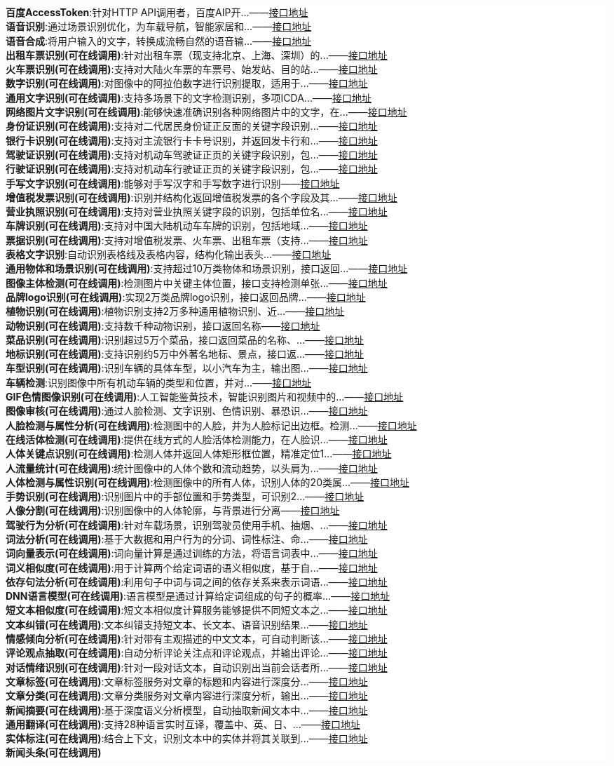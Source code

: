 <b>百度AccessToken</b>:针对HTTP
API调用者，百度AIP开...——<a href="https://www.free-api.com/doc/1" target='_blank'>接口地址</a><br><b>语音识别</b>:通过场景识别优化，为车载导航，智能家居和...——<a href="https://www.free-api.com/doc/2" target='_blank'>接口地址</a><br><b>语音合成</b>:将用户输入的文字，转换成流畅自然的语音输...——<a href="https://www.free-api.com/doc/4" target='_blank'>接口地址</a><br><b>出租车票识别(可在线调用)</b>:针对出租车票（现支持北京、上海、深圳）的...——<a href="https://www.free-api.com/doc/6" target='_blank'>接口地址</a><br><b>火车票识别(可在线调用)</b>:支持对大陆火车票的车票号、始发站、目的站...——<a href="https://www.free-api.com/doc/7" target='_blank'>接口地址</a><br><b>数字识别(可在线调用)</b>:对图像中的阿拉伯数字进行识别提取，适用于...——<a href="https://www.free-api.com/doc/8" target='_blank'>接口地址</a><br><b>通用文字识别(可在线调用)</b>:支持多场景下的文字检测识别，多项ICDA...——<a href="https://www.free-api.com/doc/9" target='_blank'>接口地址</a><br><b>网络图片文字识别(可在线调用)</b>:能够快速准确识别各种网络图片中的文字，在...——<a href="https://www.free-api.com/doc/10" target='_blank'>接口地址</a><br><b>身份证识别(可在线调用)</b>:支持对二代居民身份证正反面的关键字段识别...——<a href="https://www.free-api.com/doc/11" target='_blank'>接口地址</a><br><b>银行卡识别(可在线调用)</b>:支持对主流银行卡卡号识别，并返回发卡行和...——<a href="https://www.free-api.com/doc/12" target='_blank'>接口地址</a><br><b>驾驶证识别(可在线调用)</b>:支持对机动车驾驶证正页的关键字段识别，包...——<a href="https://www.free-api.com/doc/13" target='_blank'>接口地址</a><br><b>行驶证识别(可在线调用)</b>:支持对机动车行驶证正页的关键字段识别，包...——<a href="https://www.free-api.com/doc/14" target='_blank'>接口地址</a><br><b>手写文字识别(可在线调用)</b>:能够对手写汉字和手写数字进行识别——<a href="https://www.free-api.com/doc/15" target='_blank'>接口地址</a><br><b>增值税发票识别(可在线调用)</b>:识别并结构化返回增值税发票的各个字段及其...——<a href="https://www.free-api.com/doc/16" target='_blank'>接口地址</a><br><b>营业执照识别(可在线调用)</b>:支持对营业执照关键字段的识别，包括单位名...——<a href="https://www.free-api.com/doc/17" target='_blank'>接口地址</a><br><b>车牌识别(可在线调用)</b>:支持对中国大陆机动车车牌的识别，包括地域...——<a href="https://www.free-api.com/doc/18" target='_blank'>接口地址</a><br><b>票据识别(可在线调用)</b>:支持对增值税发票、火车票、出租车票（支持...——<a href="https://www.free-api.com/doc/19" target='_blank'>接口地址</a><br><b>表格文字识别</b>:自动识别表格线及表格内容，结构化输出表头...——<a href="https://www.free-api.com/doc/20" target='_blank'>接口地址</a><br><b>通用物体和场景识别(可在线调用)</b>:支持超过10万类物体和场景识别，接口返回...——<a href="https://www.free-api.com/doc/21" target='_blank'>接口地址</a><br><b>图像主体检测(可在线调用)</b>:检测图片中关键主体位置，接口支持检测单张...——<a href="https://www.free-api.com/doc/22" target='_blank'>接口地址</a><br><b>品牌logo识别(可在线调用)</b>:实现2万类品牌logo识别，接口返回品牌...——<a href="https://www.free-api.com/doc/23" target='_blank'>接口地址</a><br><b>植物识别(可在线调用)</b>:植物识别支持2万多种通用植物识别、近...——<a href="https://www.free-api.com/doc/24" target='_blank'>接口地址</a><br><b>动物识别(可在线调用)</b>:支持数千种动物识别，接口返回名称——<a href="https://www.free-api.com/doc/25" target='_blank'>接口地址</a><br><b>菜品识别(可在线调用)</b>:识别超过5万个菜品，接口返回菜品的名称、...——<a href="https://www.free-api.com/doc/26" target='_blank'>接口地址</a><br><b>地标识别(可在线调用)</b>:支持识别约5万中外著名地标、景点，接口返...——<a href="https://www.free-api.com/doc/27" target='_blank'>接口地址</a><br><b>车型识别(可在线调用)</b>:识别车辆的具体车型，以小汽车为主，输出图...——<a href="https://www.free-api.com/doc/28" target='_blank'>接口地址</a><br><b>车辆检测</b>:识别图像中所有机动车辆的类型和位置，并对...——<a href="https://www.free-api.com/doc/29" target='_blank'>接口地址</a><br><b>GIF色情图像识别(可在线调用)</b>:人工智能鉴黄技术，智能识别图片和视频中的...——<a href="https://www.free-api.com/doc/30" target='_blank'>接口地址</a><br><b>图像审核(可在线调用)</b>:通过人脸检测、文字识别、色情识别、暴恐识...——<a href="https://www.free-api.com/doc/31" target='_blank'>接口地址</a><br><b>人脸检测与属性分析(可在线调用)</b>:检测图中的人脸，并为人脸标记出边框。检测...——<a href="https://www.free-api.com/doc/39" target='_blank'>接口地址</a><br><b>在线活体检测(可在线调用)</b>:提供在线方式的人脸活体检测能力，在人脸识...——<a href="https://www.free-api.com/doc/41" target='_blank'>接口地址</a><br><b>人体关键点识别(可在线调用)</b>:检测人体并返回人体矩形框位置，精准定位1...——<a href="https://www.free-api.com/doc/44" target='_blank'>接口地址</a><br><b>人流量统计(可在线调用)</b>:统计图像中的人体个数和流动趋势，以头肩为...——<a href="https://www.free-api.com/doc/45" target='_blank'>接口地址</a><br><b>人体检测与属性识别(可在线调用)</b>:检测图像中的所有人体，识别人体的20类属...——<a href="https://www.free-api.com/doc/46" target='_blank'>接口地址</a><br><b>手势识别(可在线调用)</b>:识别图片中的手部位置和手势类型，可识别2...——<a href="https://www.free-api.com/doc/47" target='_blank'>接口地址</a><br><b>人像分割(可在线调用)</b>:识别图像中的人体轮廓，与背景进行分离——<a href="https://www.free-api.com/doc/48" target='_blank'>接口地址</a><br><b>驾驶行为分析(可在线调用)</b>:针对车载场景，识别驾驶员使用手机、抽烟、...——<a href="https://www.free-api.com/doc/49" target='_blank'>接口地址</a><br><b>词法分析(可在线调用)</b>:基于大数据和用户行为的分词、词性标注、命...——<a href="https://www.free-api.com/doc/50" target='_blank'>接口地址</a><br><b>词向量表示(可在线调用)</b>:词向量计算是通过训练的方法，将语言词表中...——<a href="https://www.free-api.com/doc/51" target='_blank'>接口地址</a><br><b>词义相似度(可在线调用)</b>:用于计算两个给定词语的语义相似度，基于自...——<a href="https://www.free-api.com/doc/52" target='_blank'>接口地址</a><br><b>依存句法分析(可在线调用)</b>:利用句子中词与词之间的依存关系来表示词语...——<a href="https://www.free-api.com/doc/53" target='_blank'>接口地址</a><br><b>DNN语言模型(可在线调用)</b>:语言模型是通过计算给定词组成的句子的概率...——<a href="https://www.free-api.com/doc/54" target='_blank'>接口地址</a><br><b>短文本相似度(可在线调用)</b>:短文本相似度计算服务能够提供不同短文本之...——<a href="https://www.free-api.com/doc/55" target='_blank'>接口地址</a><br><b>文本纠错(可在线调用)</b>:文本纠错支持短文本、长文本、语音识别结果...——<a href="https://www.free-api.com/doc/56" target='_blank'>接口地址</a><br><b>情感倾向分析(可在线调用)</b>:针对带有主观描述的中文文本，可自动判断该...——<a href="https://www.free-api.com/doc/57" target='_blank'>接口地址</a><br><b>评论观点抽取(可在线调用)</b>:自动分析评论关注点和评论观点，并输出评论...——<a href="https://www.free-api.com/doc/58" target='_blank'>接口地址</a><br><b>对话情绪识别(可在线调用)</b>:针对一段对话文本，自动识别出当前会话者所...——<a href="https://www.free-api.com/doc/59" target='_blank'>接口地址</a><br><b>文章标签(可在线调用)</b>:文章标签服务对文章的标题和内容进行深度分...——<a href="https://www.free-api.com/doc/60" target='_blank'>接口地址</a><br><b>文章分类(可在线调用)</b>:文章分类服务对文章内容进行深度分析，输出...——<a href="https://www.free-api.com/doc/61" target='_blank'>接口地址</a><br><b>新闻摘要(可在线调用)</b>:基于深度语义分析模型，自动抽取新闻文本中...——<a href="https://www.free-api.com/doc/62" target='_blank'>接口地址</a><br><b>通用翻译(可在线调用)</b>:支持28种语言实时互译，覆盖中、英、日、...——<a href="https://www.free-api.com/doc/64" target='_blank'>接口地址</a><br><b>实体标注(可在线调用)</b>:结合上下文，识别文本中的实体并将其关联到...——<a href="https://www.free-api.com/doc/65" target='_blank'>接口地址</a><br><b>新闻头条(可在线调用)